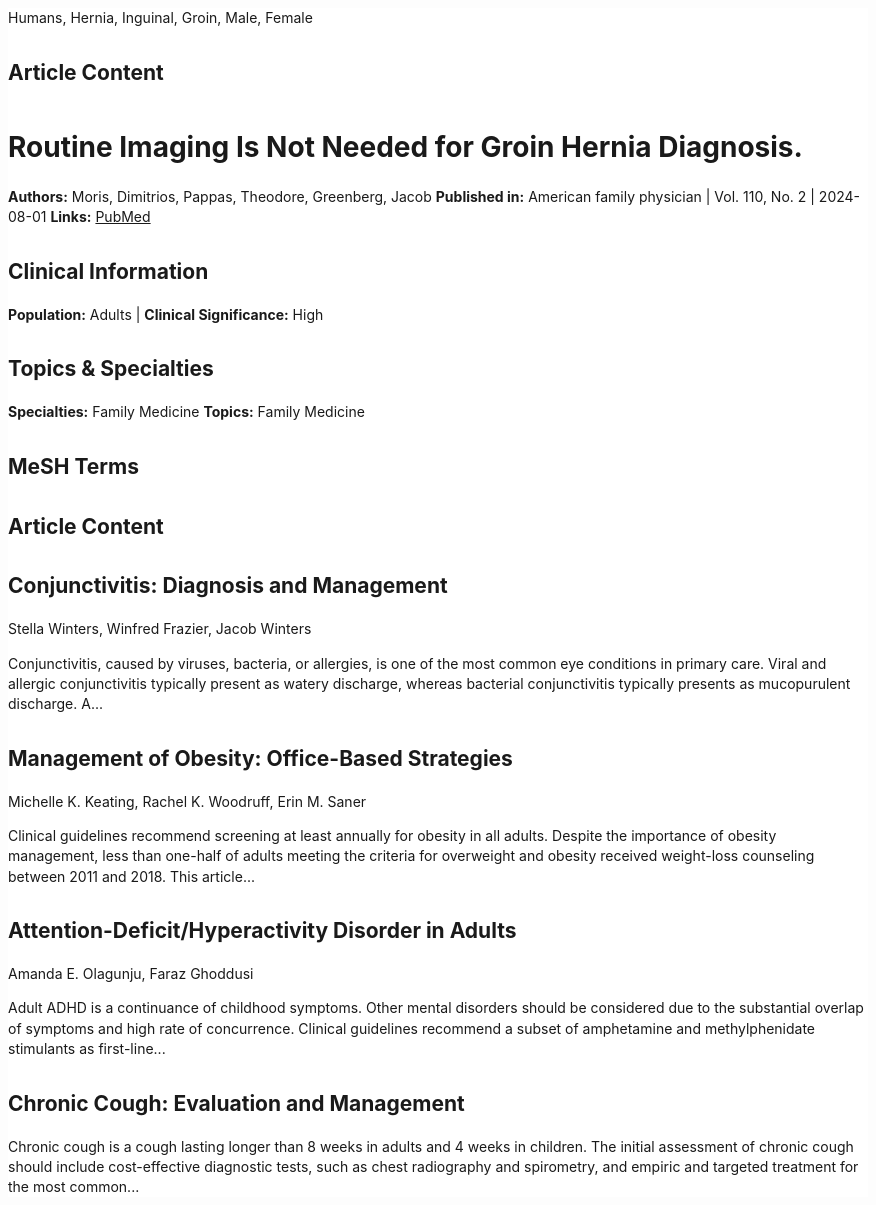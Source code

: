 Humans, Hernia, Inguinal, Groin, Male, Female

## Article Content

# Routine Imaging Is Not Needed for Groin Hernia Diagnosis.
**Authors:** Moris, Dimitrios, Pappas, Theodore, Greenberg, Jacob
**Published in:** American family physician | Vol. 110, No. 2 | 2024-08-01
**Links:** [PubMed](https://pubmed.ncbi.nlm.nih.gov/39172664/)
## Clinical Information
**Population:** Adults | **Clinical Significance:** High
## Topics & Specialties
**Specialties:** Family Medicine
**Topics:** Family Medicine
## MeSH Terms
## Article Content

## Conjunctivitis: Diagnosis and Management

Stella Winters, Winfred Frazier, Jacob Winters

Conjunctivitis, caused by viruses, bacteria, or allergies, is one of the most common eye conditions in primary care. Viral and allergic conjunctivitis typically present as watery discharge, whereas bacterial conjunctivitis typically presents as mucopurulent discharge. A...

## Management of Obesity: Office-Based Strategies

Michelle K. Keating, Rachel K. Woodruff, Erin M. Saner

Clinical guidelines recommend screening at least annually for obesity in all adults. Despite the importance of obesity management, less than one-half of adults meeting the criteria for overweight and obesity received weight-loss counseling between 2011 and 2018. This article...

## Attention-Deficit/Hyperactivity Disorder in Adults

Amanda E. Olagunju, Faraz Ghoddusi

Adult ADHD is a continuance of childhood symptoms. Other mental disorders should be considered due to the substantial overlap of symptoms and high rate of concurrence. Clinical guidelines recommend a subset of amphetamine and methylphenidate stimulants as first-line...

## Chronic Cough: Evaluation and Management

Chronic cough is a cough lasting longer than 8 weeks in adults and 4 weeks in children. The initial assessment of chronic cough should include cost-effective diagnostic tests, such as chest radiography and spirometry, and empiric and targeted treatment for the most common...
